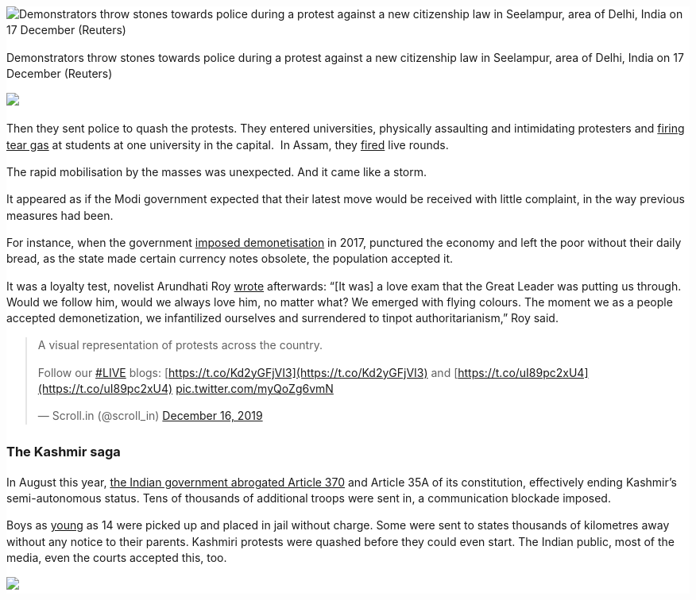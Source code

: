 ![Demonstrators throw stones towards police during a protest against a new citizenship law in Seelampur, area of Delhi, India on 17  December (Reuters)](https://www.middleeasteye.net/sites/default/files/2019-12-17t134924z_1829372775_rc21xd9hxffb_rtrmadp_3_india-citizenship-protests_1.jpg)

Demonstrators throw stones towards police during a protest against a new citizenship law in Seelampur, area of Delhi, India on 17 December (Reuters)

![](<Base64-Image-Removed>)

Then they sent police to quash the protests. They entered universities, physically assaulting and intimidating protesters and [firing tear gas](https://www.aljazeera.com/news/2019/12/india-killed-assam-protests-citizenship-law-191215070715487.html) at students at one university in the capital.  In Assam, they [fired](https://www.theguardian.com/world/2019/dec/12/indian-police-fire-teargas-at-citizenship-bill-protesters) live rounds.

The rapid mobilisation by the masses was unexpected. And it came like a storm.

It appeared as if the Modi government expected that their latest move would be received with little complaint, in the way previous measures had been.

For instance, when the government [imposed demonetisation](https://www.businesstoday.in/current/economy-politics/what-has-pm-modi-done-to-fight-black-money-an-explainer/story/280890.html) in 2017, punctured the economy and left the poor without their daily bread, as the state made certain currency notes obsolete, the population accepted it.

It was a loyalty test, novelist Arundhati Roy [wrote](https://www.thenation.com/article/arundhati-roy-assam-modi/%C2%A0%C2%A0) afterwards: “\[It was\] a love exam that the Great Leader was putting us through. Would we follow him, would we always love him, no matter what? We emerged with flying colours. The moment we as a people accepted demonetization, we infantilized ourselves and surrendered to tinpot authoritarianism,” Roy said.

> A visual representation of protests across the country.
>
> Follow our [#LIVE](https://twitter.com/hashtag/LIVE?src=hash&ref_src=twsrc%5Etfw) blogs: [https://t.co/Kd2yGFjVI3](https://t.co/Kd2yGFjVI3) and [https://t.co/uI89pc2xU4](https://t.co/uI89pc2xU4) [pic.twitter.com/myQoZg6vmN](https://t.co/myQoZg6vmN)
>
> — Scroll.in (@scroll\_in) [December 16, 2019](https://twitter.com/scroll_in/status/1206617043832754176?ref_src=twsrc%5Etfw)

### The Kashmir saga

In August this year, [the Indian government abrogated Article 370](https://www.middleeasteye.net/opinion/indias-annexation-kashmir-straight-out-israeli-playbook) and Article 35A of its constitution, effectively ending Kashmir’s semi-autonomous status. Tens of thousands of additional troops were sent in, a communication blockade imposed.

Boys as [young](https://www.telegraph.co.uk/news/2019/09/25/young-boys-tortured-kashmir-clampdown-new-figures-show-13000/%20) as 14 were picked up and placed in jail without charge. Some were sent to states thousands of kilometres away without any notice to their parents. Kashmiri protests were quashed before they could even start. The Indian public, most of the media, even the courts accepted this, too.

[![](https://www.middleeasteye.net/sites/default/files/styles/read_more/public/video_thumbnails/K6SvDCoEXGM.jpg.webp?itok=kpTKS851)](https://www.middleeasteye.net/video/four-ways-palestine-and-kashmir-are-connected#autoplay)
